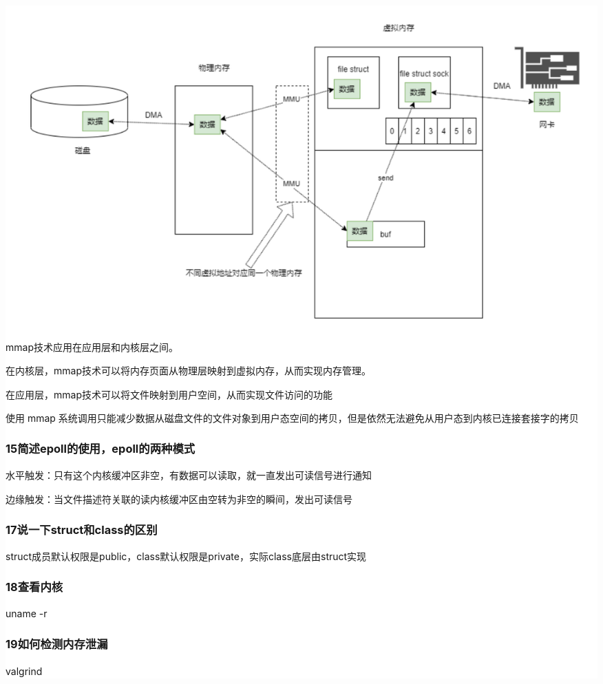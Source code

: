 ![1678882257875](6.项目问题.assets/1678882257875.png)



mmap技术应用在应用层和内核层之间。

在内核层，mmap技术可以将内存页面从物理层映射到虚拟内存，从而实现内存管理。

在应用层，mmap技术可以将文件映射到用户空间，从而实现文件访问的功能



使用 mmap 系统调用只能减少数据从磁盘文件的文件对象到用户态空间的拷贝，但是依然无法避免从用户态到内核已连接套接字的拷贝



### 15简述epoll的使用，epoll的两种模式

水平触发：只有这个内核缓冲区非空，有数据可以读取，就一直发出可读信号进行通知

边缘触发：当文件描述符关联的读内核缓冲区由空转为非空的瞬间，发出可读信号

### 17说一下struct和class的区别

struct成员默认权限是public，class默认权限是private，实际class底层由struct实现

### 18查看内核

uname -r

### 19如何检测内存泄漏

valgrind
